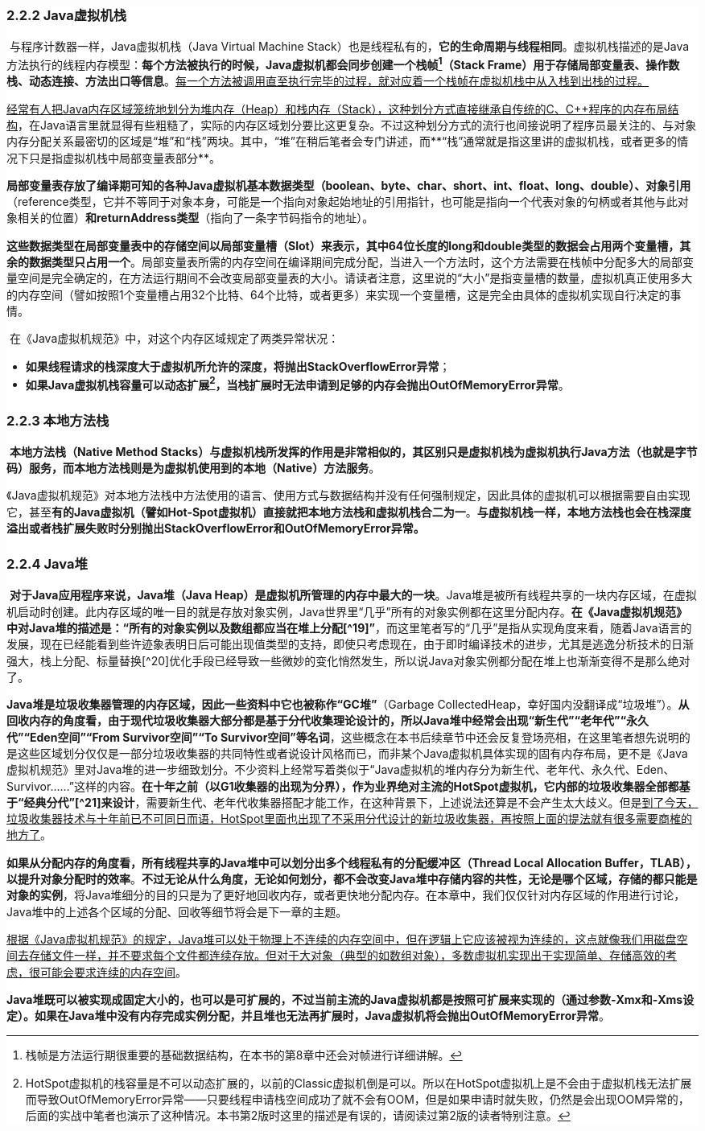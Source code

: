 ### 2.2.2 Java虚拟机栈

​	与程序计数器一样，Java虚拟机栈（Java Virtual Machine Stack）也是线程私有的，**它的生命周期与线程相同**。虚拟机栈描述的是Java方法执行的线程内存模型：**每个方法被执行的时候，Java虚拟机都会同步创建一个栈帧[^17]（Stack Frame）用于存储局部变量表、操作数栈、动态连接、方法出口等信息**。<u>每一个方法被调用直至执行完毕的过程，就对应着一个栈帧在虚拟机栈中从入栈到出栈的过程。</u>

​	<u>经常有人把Java内存区域笼统地划分为堆内存（Heap）和栈内存（Stack），这种划分方式直接继承自传统的C、C++程序的内存布局结构</u>，在Java语言里就显得有些粗糙了，实际的内存区域划分要比这更复杂。不过这种划分方式的流行也间接说明了程序员最关注的、与对象内存分配关系最密切的区域是“堆”和“栈”两块。其中，“堆”在稍后笔者会专门讲述，而**“栈”通常就是指这里讲的虚拟机栈，或者更多的情况下只是指虚拟机栈中局部变量表部分**。

​	**局部变量表存放了编译期可知的各种Java虚拟机基本数据类型（boolean、byte、char、short、int、float、long、double）、对象引用**（reference类型，它并不等同于对象本身，可能是一个指向对象起始地址的引用指针，也可能是指向一个代表对象的句柄或者其他与此对象相关的位置）**和returnAddress类型**（指向了一条字节码指令的地址）。

​	**这些数据类型在局部变量表中的存储空间以局部变量槽（Slot）来表示，其中64位长度的long和double类型的数据会占用两个变量槽，其余的数据类型只占用一个**。局部变量表所需的内存空间在编译期间完成分配，当进入一个方法时，这个方法需要在栈帧中分配多大的局部变量空间是完全确定的，在方法运行期间不会改变局部变量表的大小。请读者注意，这里说的“大小”是指变量槽的数量，虚拟机真正使用多大的内存空间（譬如按照1个变量槽占用32个比特、64个比特，或者更多）来实现一个变量槽，这是完全由具体的虚拟机实现自行决定的事情。

​	在《Java虚拟机规范》中，对这个内存区域规定了两类异常状况：

+ **如果线程请求的栈深度大于虚拟机所允许的深度，将抛出StackOverflowError异常**；
+ **如果Java虚拟机栈容量可以动态扩展[^18]，当栈扩展时无法申请到足够的内存会抛出OutOfMemoryError异常**。

[^17]:栈帧是方法运行期很重要的基础数据结构，在本书的第8章中还会对帧进行详细讲解。
[^18]:HotSpot虚拟机的栈容量是不可以动态扩展的，以前的Classic虚拟机倒是可以。所以在HotSpot虚拟机上是不会由于虚拟机栈无法扩展而导致OutOfMemoryError异常——只要线程申请栈空间成功了就不会有OOM，但是如果申请时就失败，仍然是会出现OOM异常的，后面的实战中笔者也演示了这种情况。本书第2版时这里的描述是有误的，请阅读过第2版的读者特别注意。

### 2.2.3 本地方法栈

​	**本地方法栈（Native Method Stacks）与虚拟机栈所发挥的作用是非常相似的，其区别只是虚拟机栈为虚拟机执行Java方法（也就是字节码）服务，而本地方法栈则是为虚拟机使用到的本地（Native）方法服务**。

​	《Java虚拟机规范》对本地方法栈中方法使用的语言、使用方式与数据结构并没有任何强制规定，因此具体的虚拟机可以根据需要自由实现它，甚至**有的Java虚拟机（譬如Hot-Spot虚拟机）直接就把本地方法栈和虚拟机栈合二为一**。**与虚拟机栈一样，本地方法栈也会在栈深度溢出或者栈扩展失败时分别抛出StackOverflowError和OutOfMemoryError异常。**

### 2.2.4 Java堆

​	**对于Java应用程序来说，Java堆（Java Heap）是虚拟机所管理的内存中最大的一块**。Java堆是被所有线程共享的一块内存区域，在虚拟机启动时创建。此内存区域的唯一目的就是存放对象实例，Java世界里“几乎”所有的对象实例都在这里分配内存。**在《Java虚拟机规范》中对Java堆的描述是：“所有的对象实例以及数组都应当在堆上分配[^19]”**，而这里笔者写的“几乎”是指从实现角度来看，随着Java语言的发展，现在已经能看到些许迹象表明日后可能出现值类型的支持，即使只考虑现在，由于即时编译技术的进步，尤其是逃逸分析技术的日渐强大，栈上分配、标量替换[^20]优化手段已经导致一些微妙的变化悄然发生，所以说Java对象实例都分配在堆上也渐渐变得不是那么绝对了。

​	**Java堆是垃圾收集器管理的内存区域，因此一些资料中它也被称作“GC堆”**（Garbage CollectedHeap，幸好国内没翻译成“垃圾堆”）。**从回收内存的角度看，由于现代垃圾收集器大部分都是基于分代收集理论设计的，所以Java堆中经常会出现“新生代”“老年代”“永久代”“Eden空间”“From Survivor空间”“To Survivor空间”等名词**，这些概念在本书后续章节中还会反复登场亮相，在这里笔者想先说明的是这些区域划分仅仅是一部分垃圾收集器的共同特性或者说设计风格而已，而非某个Java虚拟机具体实现的固有内存布局，更不是《Java虚拟机规范》里对Java堆的进一步细致划分。不少资料上经常写着类似于“Java虚拟机的堆内存分为新生代、老年代、永久代、Eden、Survivor……”这样的内容。**在十年之前（以G1收集器的出现为分界），作为业界绝对主流的HotSpot虚拟机，它内部的垃圾收集器全部都基于“经典分代”[^21]来设计**，需要新生代、老年代收集器搭配才能工作，在这种背景下，上述说法还算是不会产生太大歧义。但是<u>到了今天，垃圾收集器技术与十年前已不可同日而语，HotSpot里面也出现了不采用分代设计的新垃圾收集器，再按照上面的提法就有很多需要商榷的地方了</u>。

​	**如果从分配内存的角度看，所有线程共享的Java堆中可以划分出多个线程私有的分配缓冲区（Thread Local Allocation Buffer，TLAB），以提升对象分配时的效率**。**不过无论从什么角度，无论如何划分，都不会改变Java堆中存储内容的共性，无论是哪个区域，存储的都只能是对象的实例**，将Java堆细分的目的只是为了更好地回收内存，或者更快地分配内存。在本章中，我们仅仅针对内存区域的作用进行讨论，Java堆中的上述各个区域的分配、回收等细节将会是下一章的主题。

​	<u>根据《Java虚拟机规范》的规定，Java堆可以处于物理上不连续的内存空间中，但在逻辑上它应该被视为连续的，这点就像我们用磁盘空间去存储文件一样，并不要求每个文件都连续存放。但对于大对象（典型的如数组对象），多数虚拟机实现出于实现简单、存储高效的考虑，很可能会要求连续的内存空间</u>。

​	**Java堆既可以被实现成固定大小的，也可以是可扩展的，不过当前主流的Java虚拟机都是按照可扩展来实现的（通过参数-Xmx和-Xms设定）。如果在Java堆中没有内存完成实例分配，并且堆也无法再扩展时，Java虚拟机将会抛出OutOfMemoryError异常**。


[^1]: JCP：Java Community Process，就是人们常说的“Java社区”，这是一个由业界多家技术巨头组成的社区组织，用于定义和发展Java的技术规范。
[^3]: Java SE API范围：https://docs.oracle.com/en/java/javase/12/docs/api/index.html